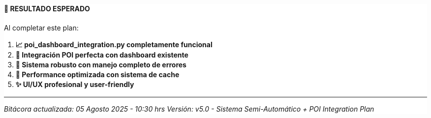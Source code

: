 #### **🎉 RESULTADO ESPERADO**
Al completar este plan:
1. **📈 poi_dashboard_integration.py completamente funcional**
2. **🎯 Integración POI perfecta con dashboard existente**
3. **💪 Sistema robusto con manejo completo de errores**
4. **🚀 Performance optimizada con sistema de cache**
5. **✨ UI/UX profesional y user-friendly**

---

*Bitácora actualizada: 05 Agosto 2025 - 10:30 hrs*
*Versión: v5.0 - Sistema Semi-Automático + POI Integration Plan*
